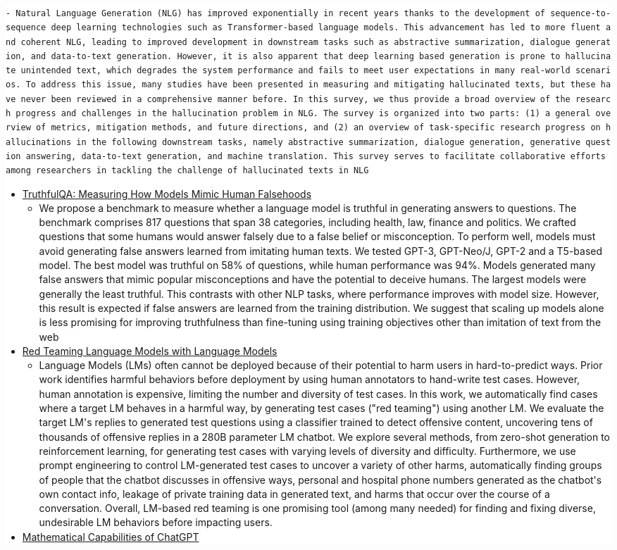 	- Natural Language Generation (NLG) has improved exponentially in recent years thanks to the development of sequence-to-sequence deep learning technologies such as Transformer-based language models. This advancement has led to more fluent and coherent NLG, leading to improved development in downstream tasks such as abstractive summarization, dialogue generation, and data-to-text generation. However, it is also apparent that deep learning based generation is prone to hallucinate unintended text, which degrades the system performance and fails to meet user expectations in many real-world scenarios. To address this issue, many studies have been presented in measuring and mitigating hallucinated texts, but these have never been reviewed in a comprehensive manner before. In this survey, we thus provide a broad overview of the research progress and challenges in the hallucination problem in NLG. The survey is organized into two parts: (1) a general overview of metrics, mitigation methods, and future directions, and (2) an overview of task-specific research progress on hallucinations in the following downstream tasks, namely abstractive summarization, dialogue generation, generative question answering, data-to-text generation, and machine translation. This survey serves to facilitate collaborative efforts among researchers in tackling the challenge of hallucinated texts in NLG
- [TruthfulQA: Measuring How Models Mimic Human Falsehoods](https://www.semanticscholar.org/paper/TruthfulQA%3A-Measuring-How-Models-Mimic-Human-Lin-Hilton/77d956cdab4508d569ae5741549b78e715fd0749)
	- We propose a benchmark to measure whether a language model is truthful in generating answers to questions. The benchmark comprises 817 questions that span 38 categories, including health, law, finance and politics. We crafted questions that some humans would answer falsely due to a false belief or misconception. To perform well, models must avoid generating false answers learned from imitating human texts. We tested GPT-3, GPT-Neo/J, GPT-2 and a T5-based model. The best model was truthful on 58% of questions, while human performance was 94%. Models generated many false answers that mimic popular misconceptions and have the potential to deceive humans. The largest models were generally the least truthful. This contrasts with other NLP tasks, where performance improves with model size. However, this result is expected if false answers are learned from the training distribution. We suggest that scaling up models alone is less promising for improving truthfulness than fine-tuning using training objectives other than imitation of text from the web
- [Red Teaming Language Models with Language Models](https://arxiv.org/abs/2202.03286)
	- Language Models (LMs) often cannot be deployed because of their potential to harm users in hard-to-predict ways. Prior work identifies harmful behaviors before deployment by using human annotators to hand-write test cases. However, human annotation is expensive, limiting the number and diversity of test cases. In this work, we automatically find cases where a target LM behaves in a harmful way, by generating test cases ("red teaming") using another LM. We evaluate the target LM's replies to generated test questions using a classifier trained to detect offensive content, uncovering tens of thousands of offensive replies in a 280B parameter LM chatbot. We explore several methods, from zero-shot generation to reinforcement learning, for generating test cases with varying levels of diversity and difficulty. Furthermore, we use prompt engineering to control LM-generated test cases to uncover a variety of other harms, automatically finding groups of people that the chatbot discusses in offensive ways, personal and hospital phone numbers generated as the chatbot's own contact info, leakage of private training data in generated text, and harms that occur over the course of a conversation. Overall, LM-based red teaming is one promising tool (among many needed) for finding and fixing diverse, undesirable LM behaviors before impacting users.
- [Mathematical Capabilities of ChatGPT](https://arxiv.org/abs/2301.13867)